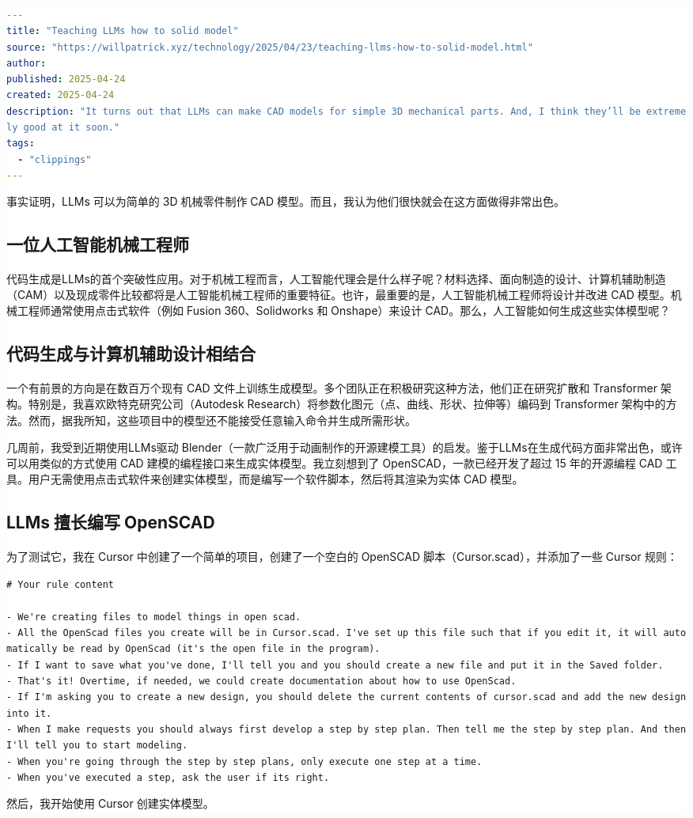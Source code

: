 ```yaml
---
title: "Teaching LLMs how to solid model"
source: "https://willpatrick.xyz/technology/2025/04/23/teaching-llms-how-to-solid-model.html"
author:
published: 2025-04-24
created: 2025-04-24
description: "It turns out that LLMs can make CAD models for simple 3D mechanical parts. And, I think they’ll be extremely good at it soon."
tags:
  - "clippings"
---
```

事实证明，LLMs 可以为简单的 3D 机械零件制作 CAD 模型。而且，我认为他们很快就会在这方面做得非常出色。

## 一位人工智能机械工程师

代码生成是LLMs的首个突破性应用。对于机械工程而言，人工智能代理会是什么样子呢？材料选择、面向制造的设计、计算机辅助制造（CAM）以及现成零件比较都将是人工智能机械工程师的重要特征。也许，最重要的是，人工智能机械工程师将设计并改进 CAD 模型。机械工程师通常使用点击式软件（例如 Fusion 360、Solidworks 和 Onshape）来设计 CAD。那么，人工智能如何生成这些实体模型呢？

## 代码生成与计算机辅助设计相结合

一个有前景的方向是在数百万个现有 CAD 文件上训练生成模型。多个团队正在积极研究这种方法，他们正在研究扩散和 Transformer 架构。特别是，我喜欢欧特克研究公司（Autodesk Research）将参数化图元（点、曲线、形状、拉伸等）编码到 Transformer 架构中的方法。然而，据我所知，这些项目中的模型还不能接受任意输入命令并生成所需形状。

几周前，我受到近期使用LLMs驱动 Blender（一款广泛用于动画制作的开源建模工具）的启发。鉴于LLMs在生成代码方面非常出色，或许可以用类似的方式使用 CAD 建模的编程接口来生成实体模型。我立刻想到了 OpenSCAD，一款已经开发了超过 15 年的开源编程 CAD 工具。用户无需使用点击式软件来创建实体模型，而是编写一个软件脚本，然后将其渲染为实体 CAD 模型。

## LLMs 擅长编写 OpenSCAD

为了测试它，我在 Cursor 中创建了一个简单的项目，创建了一个空白的 OpenSCAD 脚本（Cursor.scad），并添加了一些 Cursor 规则：

```
# Your rule content

- We're creating files to model things in open scad. 
- All the OpenScad files you create will be in Cursor.scad. I've set up this file such that if you edit it, it will automatically be read by OpenScad (it's the open file in the program). 
- If I want to save what you've done, I'll tell you and you should create a new file and put it in the Saved folder. 
- That's it! Overtime, if needed, we could create documentation about how to use OpenScad. 
- If I'm asking you to create a new design, you should delete the current contents of cursor.scad and add the new design into it.
- When I make requests you should always first develop a step by step plan. Then tell me the step by step plan. And then I'll tell you to start modeling. 
- When you're going through the step by step plans, only execute one step at a time. 
- When you've executed a step, ask the user if its right.
```

然后，我开始使用 Cursor 创建实体模型。
